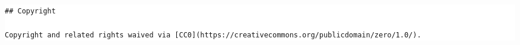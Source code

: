 ```
## Copyright

Copyright and related rights waived via [CC0](https://creativecommons.org/publicdomain/zero/1.0/).